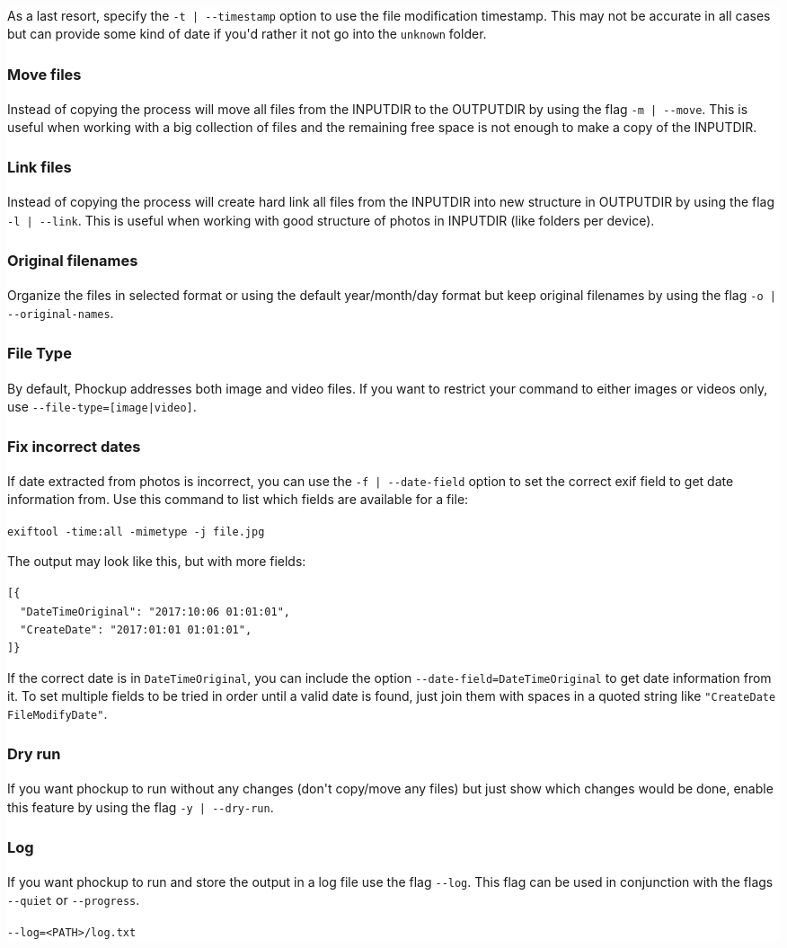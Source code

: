 As a last resort, specify the `-t | --timestamp` option to use the file modification timestamp. This may not be accurate in all cases but can provide some kind of date if you'd rather it not go into the `unknown` folder.

### Move files
Instead of copying the process will move all files from the INPUTDIR to the OUTPUTDIR by using the flag `-m | --move`. This is useful when working with a big collection of files and the remaining free space is not enough to make a copy of the INPUTDIR.

### Link files
Instead of copying the process will create hard link all files from the INPUTDIR into new structure in OUTPUTDIR by using the flag `-l | --link`. This is useful when working with good structure of photos in INPUTDIR (like folders per device).

### Original filenames
Organize the files in selected format or using the default year/month/day format but keep original filenames by using the flag `-o | --original-names`.

### File Type
By default, Phockup addresses both image and video files. If you want to restrict your command to either images or videos only, use `--file-type=[image|video]`.

### Fix incorrect dates
If date extracted from photos is incorrect, you can use the `-f | --date-field` option to set the correct exif field to get date information from. Use this command to list which fields are available for a file:
```
exiftool -time:all -mimetype -j file.jpg
```
The output may look like this, but with more fields:
```
[{
  "DateTimeOriginal": "2017:10:06 01:01:01",
  "CreateDate": "2017:01:01 01:01:01",
]}
```
If the correct date is in `DateTimeOriginal`, you can include the option `--date-field=DateTimeOriginal` to get date information from it.
To set multiple fields to be tried in order until a valid date is found, just join them with spaces in a quoted string like `"CreateDate FileModifyDate"`.

### Dry run
If you want phockup to run without any changes (don't copy/move any files) but just show which changes would be done, enable this feature by using the flag `-y | --dry-run`.

### Log
If you want phockup to run and store the output in a log file use the flag `--log`. This flag can be used in conjunction with the flags `--quiet` or `--progress`.
```
--log=<PATH>/log.txt
```
